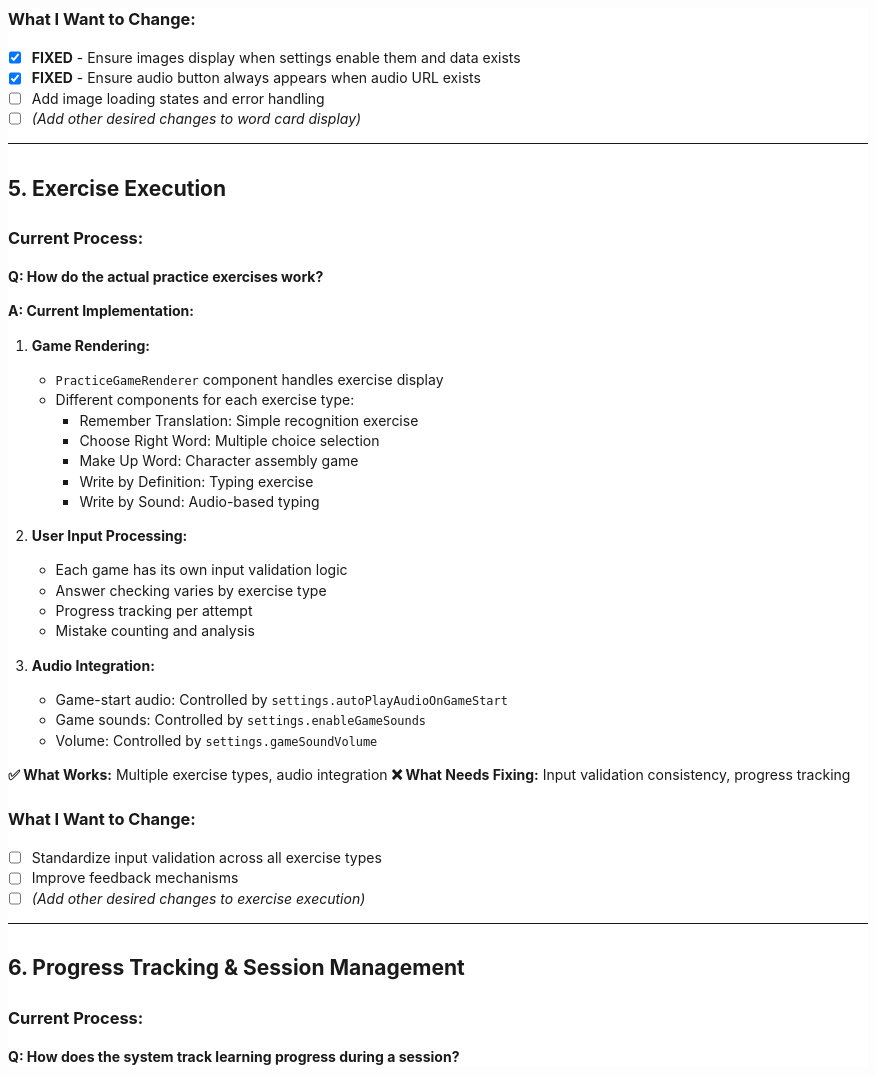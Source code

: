 ### What I Want to Change:

- [x] **FIXED** - Ensure images display when settings enable them and data exists
- [x] **FIXED** - Ensure audio button always appears when audio URL exists
- [ ] Add image loading states and error handling
- [ ] _(Add other desired changes to word card display)_

---

## 5. Exercise Execution

### Current Process:

**Q: How do the actual practice exercises work?**

**A: Current Implementation:**

1. **Game Rendering:**
   - `PracticeGameRenderer` component handles exercise display
   - Different components for each exercise type:
     - Remember Translation: Simple recognition exercise
     - Choose Right Word: Multiple choice selection
     - Make Up Word: Character assembly game
     - Write by Definition: Typing exercise
     - Write by Sound: Audio-based typing

2. **User Input Processing:**
   - Each game has its own input validation logic
   - Answer checking varies by exercise type
   - Progress tracking per attempt
   - Mistake counting and analysis

3. **Audio Integration:**
   - Game-start audio: Controlled by `settings.autoPlayAudioOnGameStart`
   - Game sounds: Controlled by `settings.enableGameSounds`
   - Volume: Controlled by `settings.gameSoundVolume`

**✅ What Works:** Multiple exercise types, audio integration
**❌ What Needs Fixing:** Input validation consistency, progress tracking

### What I Want to Change:

- [ ] Standardize input validation across all exercise types
- [ ] Improve feedback mechanisms
- [ ] _(Add other desired changes to exercise execution)_

---

## 6. Progress Tracking & Session Management

### Current Process:

**Q: How does the system track learning progress during a session?**
